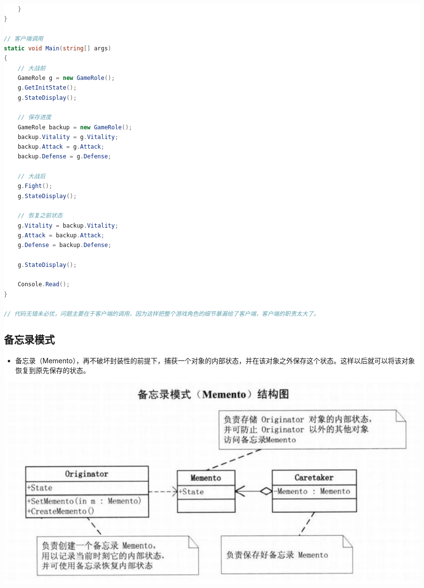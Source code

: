 ```c#
    }
}

// 客户端调用
static void Main(string[] args)
{
    // 大战前
    GameRole g = new GameRole();
    g.GetInitState();
    g.StateDisplay();

    // 保存进度
    GameRole backup = new GameRole();
    backup.Vitality = g.Vitality;
    backup.Attack = g.Attack;
    backup.Defense = g.Defense;

    // 大战后
    g.Fight();
    g.StateDisplay();

    // 恢复之前状态
    g.Vitality = backup.Vitality;
    g.Attack = backup.Attack;
    g.Defense = backup.Defense;

    g.StateDisplay();

    Console.Read();
}

// 代码无错未必优，问题主要在于客户端的调用，因为这样把整个游戏角色的细节暴漏给了客户端，客户端的职责太大了。
```

## 备忘录模式

- 备忘录（Memento），再不破坏封装性的前提下，捕获一个对象的内部状态，并在该对象之外保存这个状态。这样以后就可以将该对象恢复到原先保存的状态。

![](/images/memento/memento1.jpg)
